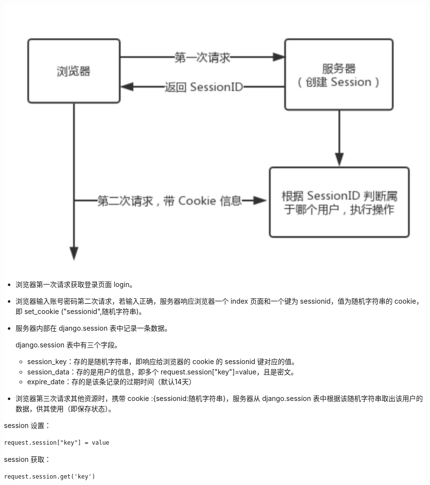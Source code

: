 ![image-20220829141410357](../img/django/image-20220829141410357.png)

- 浏览器第一次请求获取登录页面 login。

- 浏览器输入账号密码第二次请求，若输入正确，服务器响应浏览器一个 index 页面和一个键为 sessionid，值为随机字符串的 cookie，即 set_cookie ("sessionid",随机字符串)。

- 服务器内部在 django.session 表中记录一条数据。

  django.session 表中有三个字段。

  - session_key：存的是随机字符串，即响应给浏览器的 cookie 的 sessionid 键对应的值。
  - session_data：存的是用户的信息，即多个 request.session["key"]=value，且是密文。
  - expire_date：存的是该条记录的过期时间（默认14天）

- 浏览器第三次请求其他资源时，携带 cookie :{sessionid:随机字符串}，服务器从 django.session 表中根据该随机字符串取出该用户的数据，供其使用（即保存状态）。



session 设置：

```
request.session["key"] = value
```

session 获取：

```
request.session.get('key')
```
